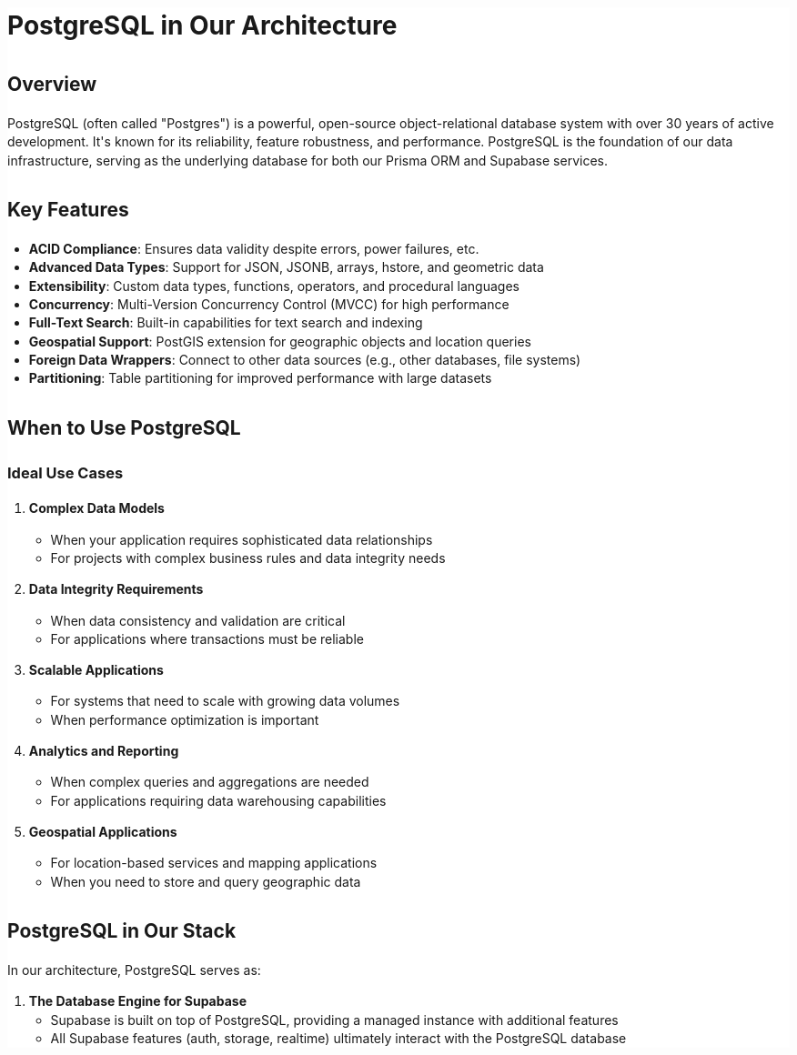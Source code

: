 # PostgreSQL in Our Architecture

## Overview

PostgreSQL (often called "Postgres") is a powerful, open-source object-relational database system with over 30 years of active development. It's known for its reliability, feature robustness, and performance. PostgreSQL is the foundation of our data infrastructure, serving as the underlying database for both our Prisma ORM and Supabase services.

## Key Features

- **ACID Compliance**: Ensures data validity despite errors, power failures, etc.
- **Advanced Data Types**: Support for JSON, JSONB, arrays, hstore, and geometric data
- **Extensibility**: Custom data types, functions, operators, and procedural languages
- **Concurrency**: Multi-Version Concurrency Control (MVCC) for high performance
- **Full-Text Search**: Built-in capabilities for text search and indexing
- **Geospatial Support**: PostGIS extension for geographic objects and location queries
- **Foreign Data Wrappers**: Connect to other data sources (e.g., other databases, file systems)
- **Partitioning**: Table partitioning for improved performance with large datasets

## When to Use PostgreSQL

### Ideal Use Cases

1. **Complex Data Models**
   - When your application requires sophisticated data relationships
   - For projects with complex business rules and data integrity needs

2. **Data Integrity Requirements**
   - When data consistency and validation are critical
   - For applications where transactions must be reliable

3. **Scalable Applications**
   - For systems that need to scale with growing data volumes
   - When performance optimization is important

4. **Analytics and Reporting**
   - When complex queries and aggregations are needed
   - For applications requiring data warehousing capabilities

5. **Geospatial Applications**
   - For location-based services and mapping applications
   - When you need to store and query geographic data

## PostgreSQL in Our Stack

In our architecture, PostgreSQL serves as:

1. **The Database Engine for Supabase**
   - Supabase is built on top of PostgreSQL, providing a managed instance with additional features
   - All Supabase features (auth, storage, realtime) ultimately interact with the PostgreSQL database
